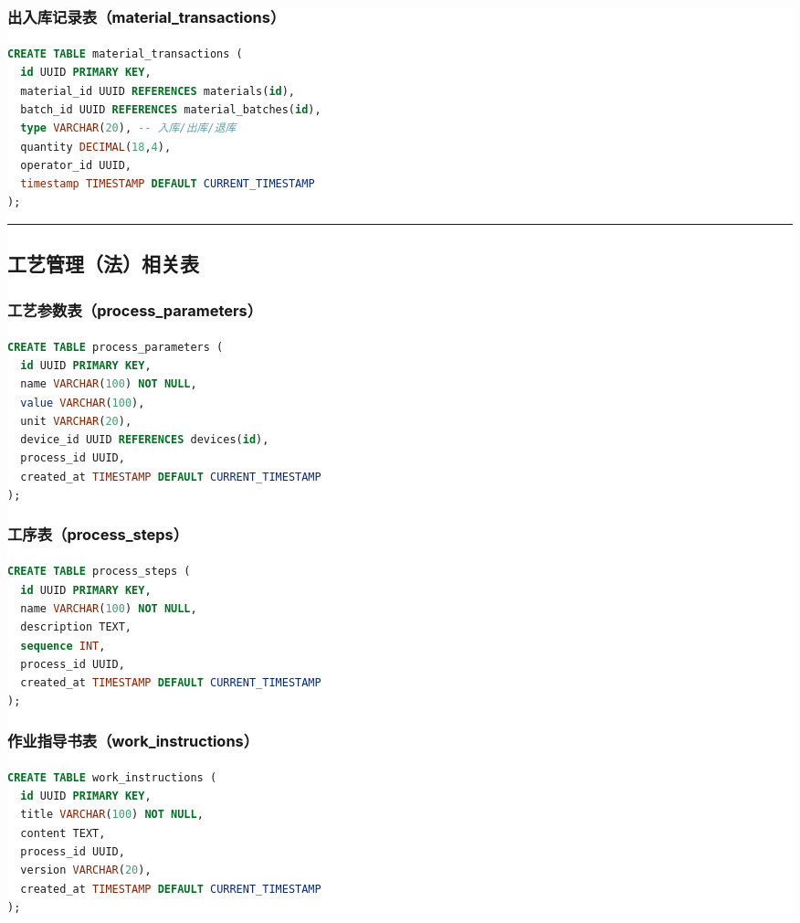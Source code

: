 ### 出入库记录表（material_transactions）
```sql
CREATE TABLE material_transactions (
  id UUID PRIMARY KEY,
  material_id UUID REFERENCES materials(id),
  batch_id UUID REFERENCES material_batches(id),
  type VARCHAR(20), -- 入库/出库/退库
  quantity DECIMAL(18,4),
  operator_id UUID,
  timestamp TIMESTAMP DEFAULT CURRENT_TIMESTAMP
);
```

---

## 工艺管理（法）相关表

### 工艺参数表（process_parameters）
```sql
CREATE TABLE process_parameters (
  id UUID PRIMARY KEY,
  name VARCHAR(100) NOT NULL,
  value VARCHAR(100),
  unit VARCHAR(20),
  device_id UUID REFERENCES devices(id),
  process_id UUID,
  created_at TIMESTAMP DEFAULT CURRENT_TIMESTAMP
);
```

### 工序表（process_steps）
```sql
CREATE TABLE process_steps (
  id UUID PRIMARY KEY,
  name VARCHAR(100) NOT NULL,
  description TEXT,
  sequence INT,
  process_id UUID,
  created_at TIMESTAMP DEFAULT CURRENT_TIMESTAMP
);
```

### 作业指导书表（work_instructions）
```sql
CREATE TABLE work_instructions (
  id UUID PRIMARY KEY,
  title VARCHAR(100) NOT NULL,
  content TEXT,
  process_id UUID,
  version VARCHAR(20),
  created_at TIMESTAMP DEFAULT CURRENT_TIMESTAMP
);
```
